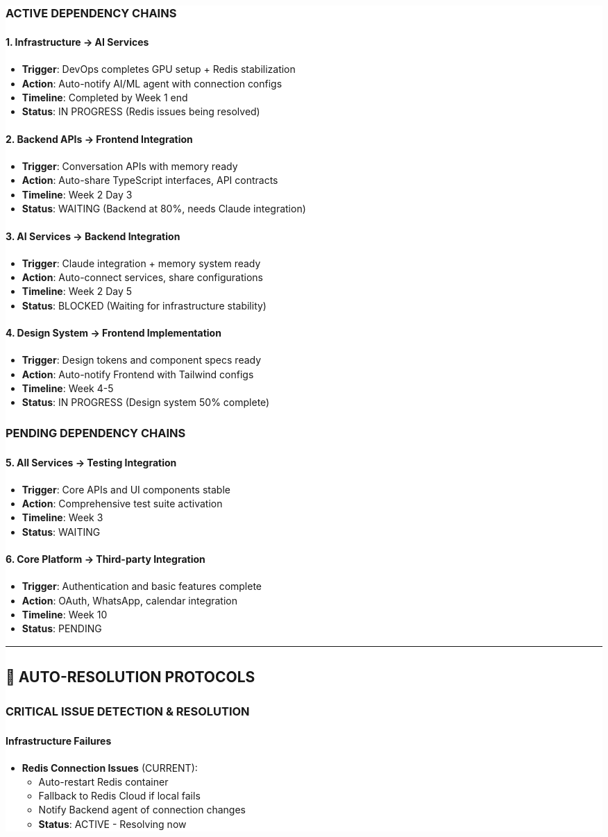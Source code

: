 ### **ACTIVE DEPENDENCY CHAINS**

#### 1. **Infrastructure → AI Services**
- **Trigger**: DevOps completes GPU setup + Redis stabilization
- **Action**: Auto-notify AI/ML agent with connection configs
- **Timeline**: Completed by Week 1 end
- **Status**: IN PROGRESS (Redis issues being resolved)

#### 2. **Backend APIs → Frontend Integration**
- **Trigger**: Conversation APIs with memory ready
- **Action**: Auto-share TypeScript interfaces, API contracts
- **Timeline**: Week 2 Day 3
- **Status**: WAITING (Backend at 80%, needs Claude integration)

#### 3. **AI Services → Backend Integration**
- **Trigger**: Claude integration + memory system ready
- **Action**: Auto-connect services, share configurations
- **Timeline**: Week 2 Day 5
- **Status**: BLOCKED (Waiting for infrastructure stability)

#### 4. **Design System → Frontend Implementation**
- **Trigger**: Design tokens and component specs ready
- **Action**: Auto-notify Frontend with Tailwind configs
- **Timeline**: Week 4-5
- **Status**: IN PROGRESS (Design system 50% complete)

### **PENDING DEPENDENCY CHAINS**

#### 5. **All Services → Testing Integration**
- **Trigger**: Core APIs and UI components stable
- **Action**: Comprehensive test suite activation
- **Timeline**: Week 3
- **Status**: WAITING

#### 6. **Core Platform → Third-party Integration**
- **Trigger**: Authentication and basic features complete
- **Action**: OAuth, WhatsApp, calendar integration
- **Timeline**: Week 10
- **Status**: PENDING

---

## 🚨 AUTO-RESOLUTION PROTOCOLS

### **CRITICAL ISSUE DETECTION & RESOLUTION**

#### **Infrastructure Failures**
- **Redis Connection Issues** (CURRENT):
  - Auto-restart Redis container
  - Fallback to Redis Cloud if local fails
  - Notify Backend agent of connection changes
  - **Status**: ACTIVE - Resolving now
